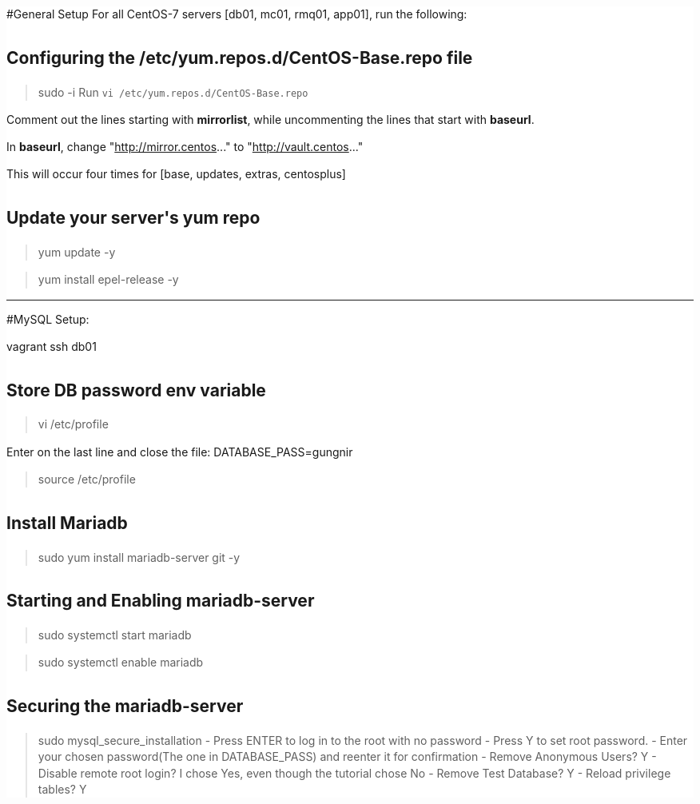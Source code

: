 #General Setup
For all CentOS-7 servers [db01, mc01, rmq01, app01], run the following:


## Configuring the /etc/yum.repos.d/CentOS-Base.repo file
>sudo -i
Run `vi /etc/yum.repos.d/CentOS-Base.repo`

Comment out the lines starting with **mirrorlist**, while uncommenting the
lines that start with **baseurl**.

In **baseurl**, change "http://mirror.centos..." to "http://vault.centos..."

This will occur four times for [base, updates, extras, centosplus]


## Update your server's yum repo
>yum update -y

>yum install epel-release -y


--------------------------------
#MySQL Setup:

vagrant ssh db01


## Store DB password env variable
>vi /etc/profile

Enter on the last line and close the file:
	DATABASE_PASS=gungnir

>source /etc/profile


## Install Mariadb
>sudo yum install mariadb-server git -y


## Starting and Enabling mariadb-server
>sudo systemctl start mariadb

>sudo systemctl enable mariadb


## Securing the mariadb-server
>sudo mysql_secure_installation
	- Press ENTER to log in to the root with no password
	- Press Y to set root password.
	- Enter your chosen password(The one in DATABASE_PASS) and reenter it for confirmation
	- Remove Anonymous Users? Y
	- Disable remote root login? I chose Yes, even though the tutorial chose No
	- Remove Test Database? Y
	- Reload privilege tables? Y
	